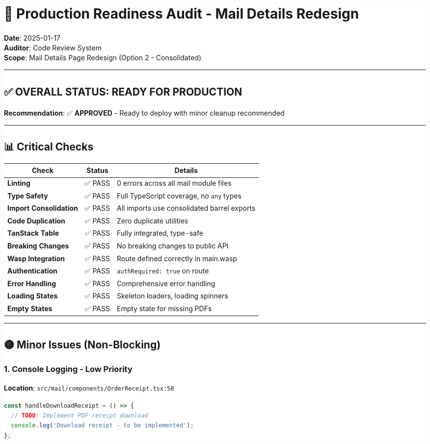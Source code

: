 # 🚀 Production Readiness Audit - Mail Details Redesign

**Date**: 2025-01-17  
**Auditor**: Code Review System  
**Scope**: Mail Details Page Redesign (Option 2 - Consolidated)

---

## ✅ **OVERALL STATUS: READY FOR PRODUCTION**

**Recommendation**: ✅ **APPROVED** - Ready to deploy with minor cleanup recommended

---

## 📊 **Critical Checks**

| Check | Status | Details |
|-------|--------|---------|
| **Linting** | ✅ PASS | 0 errors across all mail module files |
| **Type Safety** | ✅ PASS | Full TypeScript coverage, no `any` types |
| **Import Consolidation** | ✅ PASS | All imports use consolidated barrel exports |
| **Code Duplication** | ✅ PASS | Zero duplicate utilities |
| **TanStack Table** | ✅ PASS | Fully integrated, type-safe |
| **Breaking Changes** | ✅ PASS | No breaking changes to public API |
| **Wasp Integration** | ✅ PASS | Route defined correctly in main.wasp |
| **Authentication** | ✅ PASS | `authRequired: true` on route |
| **Error Handling** | ✅ PASS | Comprehensive error handling |
| **Loading States** | ✅ PASS | Skeleton loaders, loading spinners |
| **Empty States** | ✅ PASS | Empty state for missing PDFs |

---

## 🟡 **Minor Issues (Non-Blocking)**

### **1. Console Logging - Low Priority**

**Location**: `src/mail/components/OrderReceipt.tsx:58`
```typescript
const handleDownloadReceipt = () => {
  // TODO: Implement PDF receipt download
  console.log('Download receipt - to be implemented');
};
```
